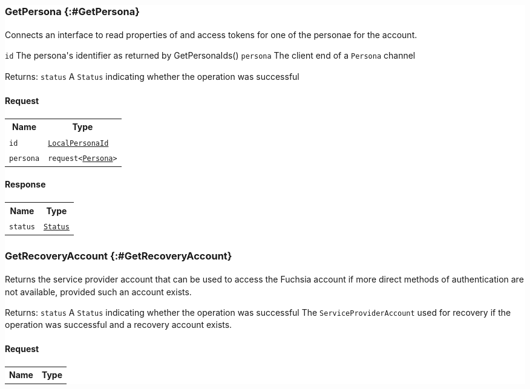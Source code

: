 ### GetPersona {:#GetPersona}

 Connects an interface to read properties of and access tokens for
 one of the personae for the account.

 `id` The persona's identifier as returned by GetPersonaIds()
 `persona` The client end of a `Persona` channel

 Returns: `status` A `Status` indicating whether the operation was
                   successful

#### Request
<table>
    <tr><th>Name</th><th>Type</th></tr>
    <tr>
            <td><code>id</code></td>
            <td>
                <code><a class='link' href='../fuchsia.auth.account/index.html#LocalPersonaId'>LocalPersonaId</a></code>
            </td>
        </tr><tr>
            <td><code>persona</code></td>
            <td>
                <code>request&lt;<a class='link' href='../fuchsia.auth.account/index.html#Persona'>Persona</a>&gt;</code>
            </td>
        </tr></table>


#### Response
<table>
    <tr><th>Name</th><th>Type</th></tr>
    <tr>
            <td><code>status</code></td>
            <td>
                <code><a class='link' href='../fuchsia.auth.account/index.html#Status'>Status</a></code>
            </td>
        </tr></table>

### GetRecoveryAccount {:#GetRecoveryAccount}

 Returns the service provider account that can be used to access the
 Fuchsia account if more direct methods of authentication are not
 available, provided such an account exists.

 Returns: `status` A `Status` indicating whether the operation was
                   successful
          The `ServiceProviderAccount` used for recovery if the operation
          was successful and a recovery account exists.

#### Request
<table>
    <tr><th>Name</th><th>Type</th></tr>
    </table>
